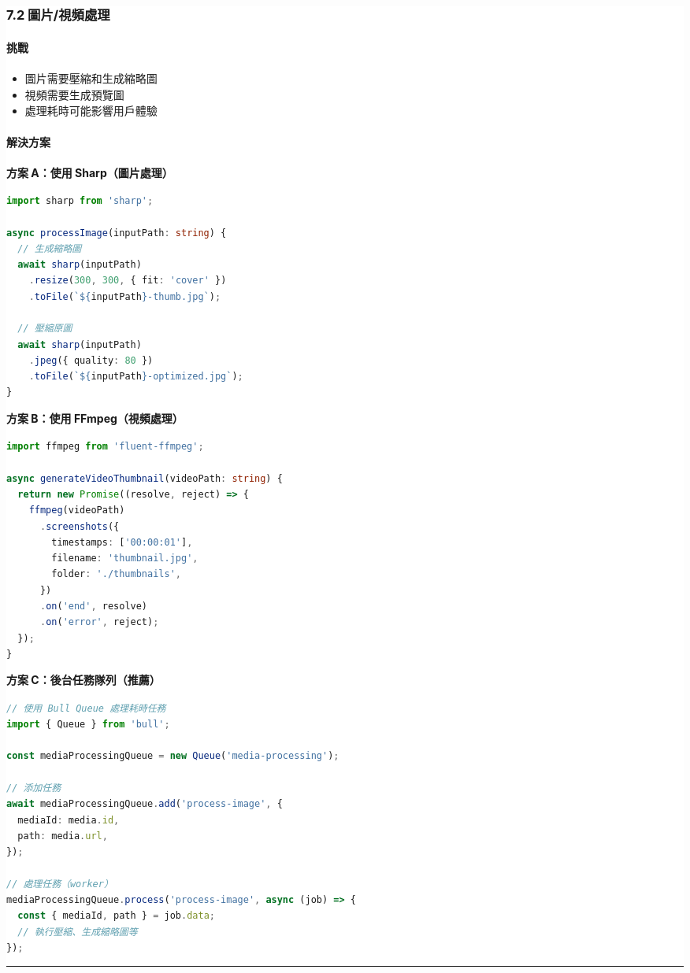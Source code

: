 
### 7.2 圖片/視頻處理

#### 挑戰
- 圖片需要壓縮和生成縮略圖
- 視頻需要生成預覽圖
- 處理耗時可能影響用戶體驗

#### 解決方案

**方案 A：使用 Sharp（圖片處理）**
```typescript
import sharp from 'sharp';

async processImage(inputPath: string) {
  // 生成縮略圖
  await sharp(inputPath)
    .resize(300, 300, { fit: 'cover' })
    .toFile(`${inputPath}-thumb.jpg`);
    
  // 壓縮原圖
  await sharp(inputPath)
    .jpeg({ quality: 80 })
    .toFile(`${inputPath}-optimized.jpg`);
}
```

**方案 B：使用 FFmpeg（視頻處理）**
```typescript
import ffmpeg from 'fluent-ffmpeg';

async generateVideoThumbnail(videoPath: string) {
  return new Promise((resolve, reject) => {
    ffmpeg(videoPath)
      .screenshots({
        timestamps: ['00:00:01'],
        filename: 'thumbnail.jpg',
        folder: './thumbnails',
      })
      .on('end', resolve)
      .on('error', reject);
  });
}
```

**方案 C：後台任務隊列（推薦）**
```typescript
// 使用 Bull Queue 處理耗時任務
import { Queue } from 'bull';

const mediaProcessingQueue = new Queue('media-processing');

// 添加任務
await mediaProcessingQueue.add('process-image', {
  mediaId: media.id,
  path: media.url,
});

// 處理任務（worker）
mediaProcessingQueue.process('process-image', async (job) => {
  const { mediaId, path } = job.data;
  // 執行壓縮、生成縮略圖等
});
```

---